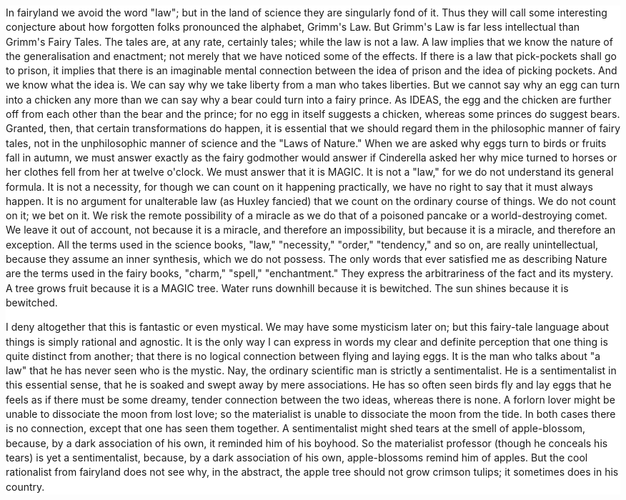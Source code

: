 In fairyland we avoid the word "law"; but in the land of science they are singularly fond of it. Thus they will call some interesting conjecture about how forgotten folks pronounced the alphabet, Grimm's Law. But Grimm's Law is far less intellectual than Grimm's Fairy Tales. The tales are, at any rate, certainly tales; while the law is not a law. A law implies that we know the nature of the generalisation and enactment; not merely that we have noticed some of the effects. If there is a law that pick-pockets shall go to prison, it implies that there is an imaginable mental connection between the idea of prison and the idea of picking pockets. And we know what the idea is. We can say why we take liberty from a man who takes liberties. But we cannot say why an egg can turn into a chicken any more than we can say why a bear could turn into a fairy prince. As IDEAS, the egg and the chicken are further off from each other than the bear and the prince; for no egg in itself suggests a chicken, whereas some princes do suggest bears. Granted, then, that certain transformations do happen, it is essential that we should regard them in the philosophic manner of fairy tales, not in the unphilosophic manner of science and the "Laws of Nature." When we are asked why eggs turn to birds or fruits fall in autumn, we must answer exactly as the fairy godmother would answer if Cinderella asked her why mice turned to horses or her clothes fell from her at twelve o'clock. We must answer that it is MAGIC. It is not a "law," for we do not understand its general formula. It is not a necessity, for though we can count on it happening practically, we have no right to say that it must always happen. It is no argument for unalterable law (as Huxley fancied) that we count on the ordinary course of things. We do not count on it; we bet on it. We risk the remote possibility of a miracle as we do that of a poisoned pancake or a world-destroying comet. We leave it out of account, not because it is a miracle, and therefore an impossibility, but because it is a miracle, and therefore an exception. All the terms used in the science books, "law," "necessity," "order," "tendency," and so on, are really unintellectual, because they assume an inner synthesis, which we do not possess. The only words that ever satisfied me as describing Nature are the terms used in the fairy books, "charm," "spell," "enchantment." They express the arbitrariness of the fact and its mystery. A tree grows fruit because it is a MAGIC tree. Water runs downhill because it is bewitched. The sun shines because it is bewitched.

I deny altogether that this is fantastic or even mystical. We may have some mysticism later on; but this fairy-tale language about things is simply rational and agnostic. It is the only way I can express in words my clear and definite perception that one thing is quite distinct from another; that there is no logical connection between flying and laying eggs. It is the man who talks about "a law" that he has never seen who is the mystic. Nay, the ordinary scientific man is strictly a sentimentalist. He is a sentimentalist in this essential sense, that he is soaked and swept away by mere associations. He has so often seen birds fly and lay eggs that he feels as if there must be some dreamy, tender connection between the two ideas, whereas there is none. A forlorn lover might be unable to dissociate the moon from lost love; so the materialist is unable to dissociate the moon from the tide. In both cases there is no connection, except that one has seen them together. A sentimentalist might shed tears at the smell of apple-blossom, because, by a dark association of his own, it reminded him of his boyhood. So the materialist professor (though he conceals his tears) is yet a sentimentalist, because, by a dark association of his own, apple-blossoms remind him of apples. But the cool rationalist from fairyland does not see why, in the abstract, the apple tree should not grow crimson tulips; it sometimes does in his country.
